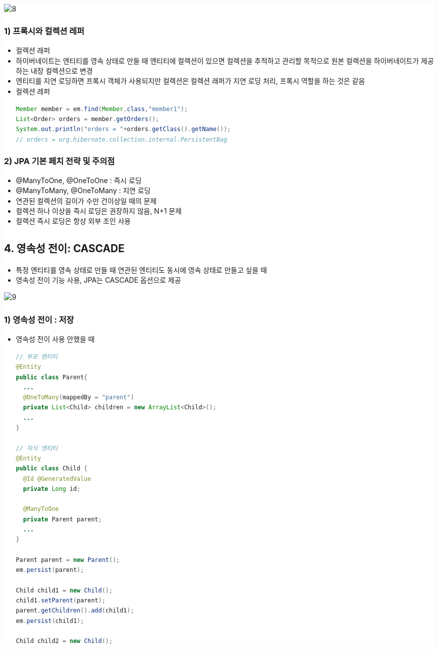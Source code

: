![8](https://user-images.githubusercontent.com/15135565/138593097-1d51d3f3-573b-4b34-8a16-4e8df0ef7eea.png)

### 1) 프록시와 컬렉션 레퍼

- 컬렉션 래퍼
- 하이버네이트는 엔티티를 영속 상태로 만들 때 엔티티에 컬렉션이 있으면 컬렉션을 추적하고 관리할 목적으로 원본 컬렉션을 하이버네이트가 제공하는 내장 컬렉션으로 변경
- 엔티티를 지연 로딩하면 프록시 객체가 사용되지만 컬렉션은 컬렉션 래퍼가 지연 로딩 처리, 프록시 역할을 하는 것은 같음
- 컬렉션 레퍼
  ```java
  Member member = em.find(Member.class,"member1");
  List<Order> orders = member.getOrders();
  System.out.println("orders = "+orders.getClass().getName());
  // orders = org.hibernate.collection.internal.PersistentBag
  ```

### 2) JPA 기본 페치 전략 및 주의점

- @ManyToOne, @OneToOne : 즉시 로딩
- @ManyToMany, @OneToMany : 지연 로딩
- 연관된 컬렉션의 길이가 수만 건이상일 때의 문제
- 컬렉션 하나 이상을 즉시 로딩은 권장하지 않음, N+1 문제
- 컬렉션 즉시 로딩은 항상 외부 조인 사용

## 4. 영속성 전이: CASCADE

- 특정 엔티티를 영속 상태로 만들 때 연관된 엔티티도 동시에 영속 상태로 만들고 싶을 때
- 영속성 전이 기능 사용, JPA는 CASCADE 옵션으로 제공

![9](https://user-images.githubusercontent.com/15135565/138593099-6f72d96a-8017-4dfc-95f9-f4d9e54588d2.png)

### 1) 영속성 전이 : 저장

- 영속성 전이 사용 안했을 때

  ```java
  // 부모 엔티티
  @Entity
  public class Parent{
  	...
  	@OneToMany(mappedBy = "parent")
  	private List<Child> children = new ArrayList<Child>();
  	...
  }

  // 자식 엔티티
  @Entity
  public class Child {
  	@Id @GeneratedValue
  	private Long id;

  	@ManyToOne
  	private Parent parent;
  	...
  }

  Parent parent = new Parent();
  em.persist(parent);

  Child child1 = new Child();
  child1.setParent(parent);
  parent.getChildren().add(child1);
  em.persist(child1);

  Child child2 = new Child();
  ```